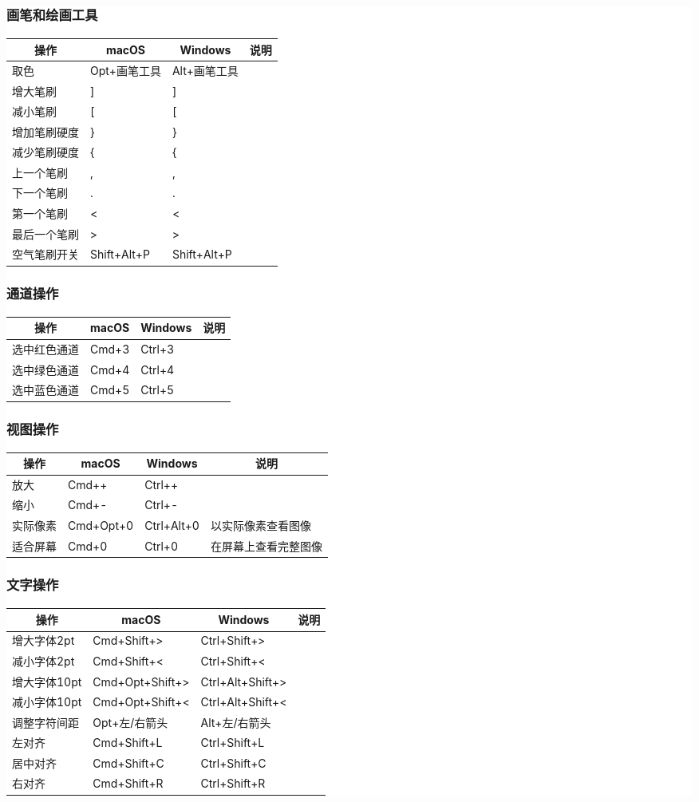 ### 画笔和绘画工具

| 操作         | macOS        | Windows      | 说明 |
| ------------ | ------------ | ------------ | ---- |
| 取色         | Opt+画笔工具 | Alt+画笔工具 |      |
| 增大笔刷     | ]            | ]            |      |
| 减小笔刷     | [            | [            |      |
| 增加笔刷硬度 | }            | }            |      |
| 减少笔刷硬度 | {            | {            |      |
| 上一个笔刷   | ,            | ,            |      |
| 下一个笔刷   | .            | .            |      |
| 第一个笔刷   | <            | <            |      |
| 最后一个笔刷 | >            | >            |      |
| 空气笔刷开关 | Shift+Alt+P  | Shift+Alt+P  |      |

### 通道操作

| 操作         | macOS | Windows | 说明 |
| ------------ | ----- | ------- | ---- |
| 选中红色通道 | Cmd+3 | Ctrl+3  |      |
| 选中绿色通道 | Cmd+4 | Ctrl+4  |      |
| 选中蓝色通道 | Cmd+5 | Ctrl+5  |      |

### 视图操作

| 操作     | macOS     | Windows    | 说明                 |
| -------- | --------- | ---------- | -------------------- |
| 放大     | Cmd++     | Ctrl++     |                      |
| 缩小     | Cmd+-     | Ctrl+-     |                      |
| 实际像素 | Cmd+Opt+0 | Ctrl+Alt+0 | 以实际像素查看图像   |
| 适合屏幕 | Cmd+0     | Ctrl+0     | 在屏幕上查看完整图像 |

### 文字操作

| 操作         | macOS           | Windows          | 说明 |
| ------------ | --------------- | ---------------- | ---- |
| 增大字体2pt  | Cmd+Shift+>     | Ctrl+Shift+>     |      |
| 减小字体2pt  | Cmd+Shift+<     | Ctrl+Shift+<     |      |
| 增大字体10pt | Cmd+Opt+Shift+> | Ctrl+Alt+Shift+> |      |
| 减小字体10pt | Cmd+Opt+Shift+< | Ctrl+Alt+Shift+< |      |
| 调整字符间距 | Opt+左/右箭头   | Alt+左/右箭头    |      |
| 左对齐       | Cmd+Shift+L     | Ctrl+Shift+L     |      |
| 居中对齐     | Cmd+Shift+C     | Ctrl+Shift+C     |      |
| 右对齐       | Cmd+Shift+R     | Ctrl+Shift+R     |      |
